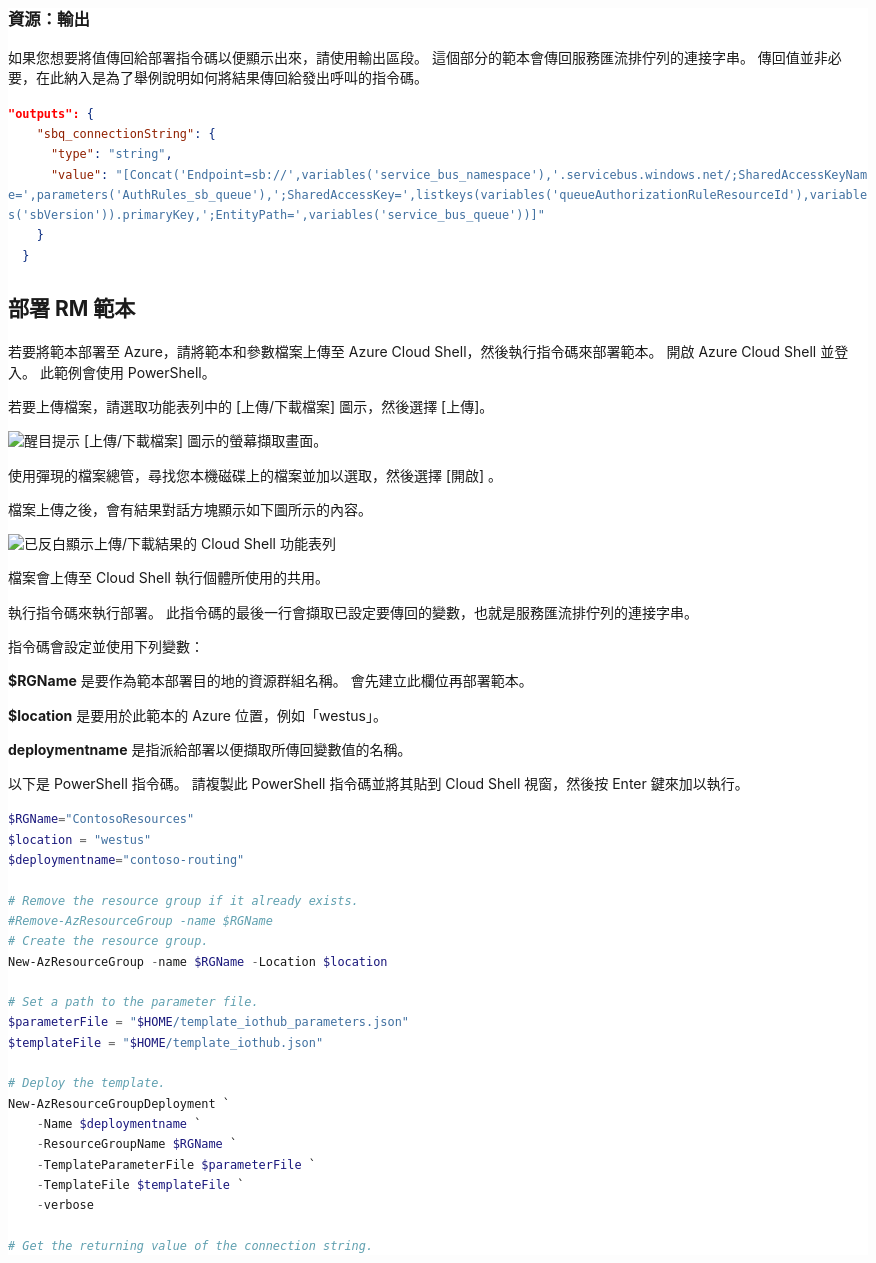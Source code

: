 ### <a name="resources-outputs"></a>資源：輸出

如果您想要將值傳回給部署指令碼以便顯示出來，請使用輸出區段。 這個部分的範本會傳回服務匯流排佇列的連接字串。 傳回值並非必要，在此納入是為了舉例說明如何將結果傳回給發出呼叫的指令碼。

```json
"outputs": {
    "sbq_connectionString": {
      "type": "string",
      "value": "[Concat('Endpoint=sb://',variables('service_bus_namespace'),'.servicebus.windows.net/;SharedAccessKeyName=',parameters('AuthRules_sb_queue'),';SharedAccessKey=',listkeys(variables('queueAuthorizationRuleResourceId'),variables('sbVersion')).primaryKey,';EntityPath=',variables('service_bus_queue'))]"
    }
  }
```

## <a name="deploy-the-rm-template"></a>部署 RM 範本

若要將範本部署至 Azure，請將範本和參數檔案上傳至 Azure Cloud Shell，然後執行指令碼來部署範本。 開啟 Azure Cloud Shell 並登入。 此範例會使用 PowerShell。

若要上傳檔案，請選取功能表列中的 [上傳/下載檔案]  圖示，然後選擇 [上傳]。

![醒目提示 [上傳/下載檔案] 圖示的螢幕擷取畫面。](media/tutorial-routing-config-message-routing-RM-template/CloudShell_upload_files.png)

使用彈現的檔案總管，尋找您本機磁碟上的檔案並加以選取，然後選擇 [開啟]  。

檔案上傳之後，會有結果對話方塊顯示如下圖所示的內容。

![已反白顯示上傳/下載結果的 Cloud Shell 功能表列](media/tutorial-routing-config-message-routing-RM-template/CloudShell_upload_results.png)

檔案會上傳至 Cloud Shell 執行個體所使用的共用。 

執行指令碼來執行部署。 此指令碼的最後一行會擷取已設定要傳回的變數，也就是服務匯流排佇列的連接字串。

指令碼會設定並使用下列變數：

**$RGName** 是要作為範本部署目的地的資源群組名稱。 會先建立此欄位再部署範本。

**$location** 是要用於此範本的 Azure 位置，例如「westus」。

**deploymentname** 是指派給部署以便擷取所傳回變數值的名稱。

以下是 PowerShell 指令碼。 請複製此 PowerShell 指令碼並將其貼到 Cloud Shell 視窗，然後按 Enter 鍵來加以執行。

```powershell
$RGName="ContosoResources"
$location = "westus"
$deploymentname="contoso-routing"

# Remove the resource group if it already exists. 
#Remove-AzResourceGroup -name $RGName 
# Create the resource group.
New-AzResourceGroup -name $RGName -Location $location 

# Set a path to the parameter file. 
$parameterFile = "$HOME/template_iothub_parameters.json"
$templateFile = "$HOME/template_iothub.json"

# Deploy the template.
New-AzResourceGroupDeployment `
    -Name $deploymentname `
    -ResourceGroupName $RGName `
    -TemplateParameterFile $parameterFile `
    -TemplateFile $templateFile `
    -verbose

# Get the returning value of the connection string.
```